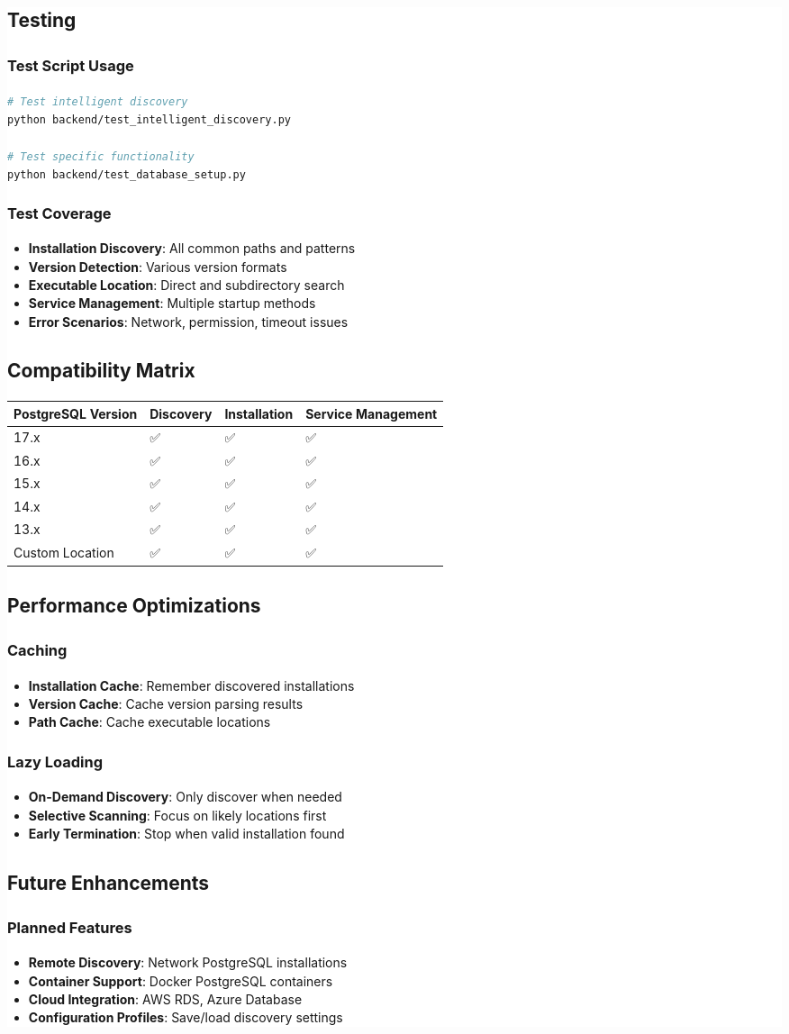 ## Testing

### Test Script Usage
```bash
# Test intelligent discovery
python backend/test_intelligent_discovery.py

# Test specific functionality
python backend/test_database_setup.py
```

### Test Coverage
- **Installation Discovery**: All common paths and patterns
- **Version Detection**: Various version formats
- **Executable Location**: Direct and subdirectory search
- **Service Management**: Multiple startup methods
- **Error Scenarios**: Network, permission, timeout issues

## Compatibility Matrix

| PostgreSQL Version | Discovery | Installation | Service Management |
|-------------------|-----------|--------------|-------------------|
| 17.x              | ✅        | ✅           | ✅                |
| 16.x              | ✅        | ✅           | ✅                |
| 15.x              | ✅        | ✅           | ✅                |
| 14.x              | ✅        | ✅           | ✅                |
| 13.x              | ✅        | ✅           | ✅                |
| Custom Location   | ✅        | ✅           | ✅                |

## Performance Optimizations

### Caching
- **Installation Cache**: Remember discovered installations
- **Version Cache**: Cache version parsing results
- **Path Cache**: Cache executable locations

### Lazy Loading
- **On-Demand Discovery**: Only discover when needed
- **Selective Scanning**: Focus on likely locations first
- **Early Termination**: Stop when valid installation found

## Future Enhancements

### Planned Features
- **Remote Discovery**: Network PostgreSQL installations
- **Container Support**: Docker PostgreSQL containers
- **Cloud Integration**: AWS RDS, Azure Database
- **Configuration Profiles**: Save/load discovery settings

